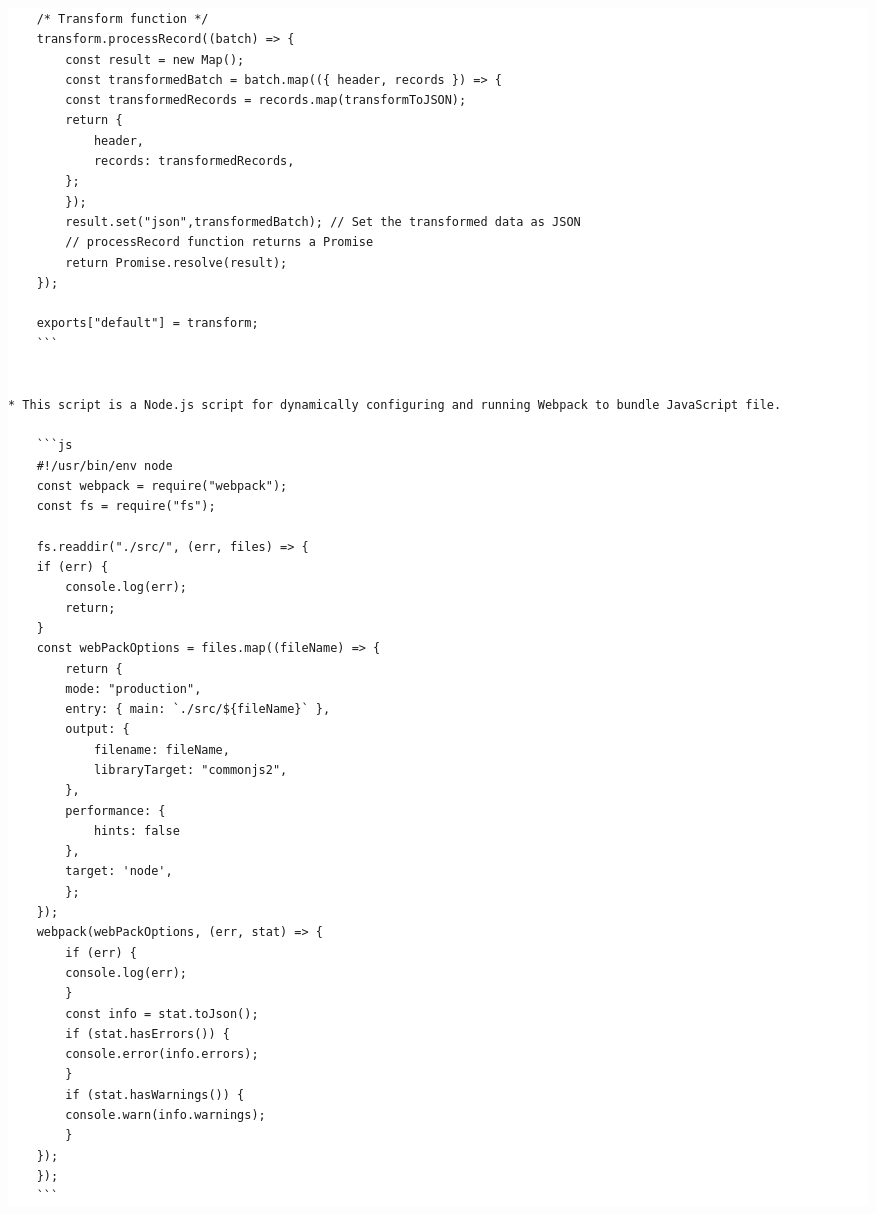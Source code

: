         /* Transform function */
        transform.processRecord((batch) => {
            const result = new Map();
            const transformedBatch = batch.map(({ header, records }) => {
            const transformedRecords = records.map(transformToJSON);
            return {
                header,
                records: transformedRecords,
            };
            });
            result.set("json",transformedBatch); // Set the transformed data as JSON
            // processRecord function returns a Promise
            return Promise.resolve(result);
        });
            
        exports["default"] = transform;
        ```


    * This script is a Node.js script for dynamically configuring and running Webpack to bundle JavaScript file. 

        ```js
        #!/usr/bin/env node
        const webpack = require("webpack");
        const fs = require("fs");

        fs.readdir("./src/", (err, files) => {
        if (err) {
            console.log(err);
            return;
        }
        const webPackOptions = files.map((fileName) => {
            return {
            mode: "production",
            entry: { main: `./src/${fileName}` },
            output: {
                filename: fileName,
                libraryTarget: "commonjs2",
            },
            performance: {
                hints: false
            },
            target: 'node',
            };
        });
        webpack(webPackOptions, (err, stat) => {
            if (err) {
            console.log(err);
            }
            const info = stat.toJson();
            if (stat.hasErrors()) {
            console.error(info.errors);
            }
            if (stat.hasWarnings()) {
            console.warn(info.warnings);
            }
        });
        });
        ```
